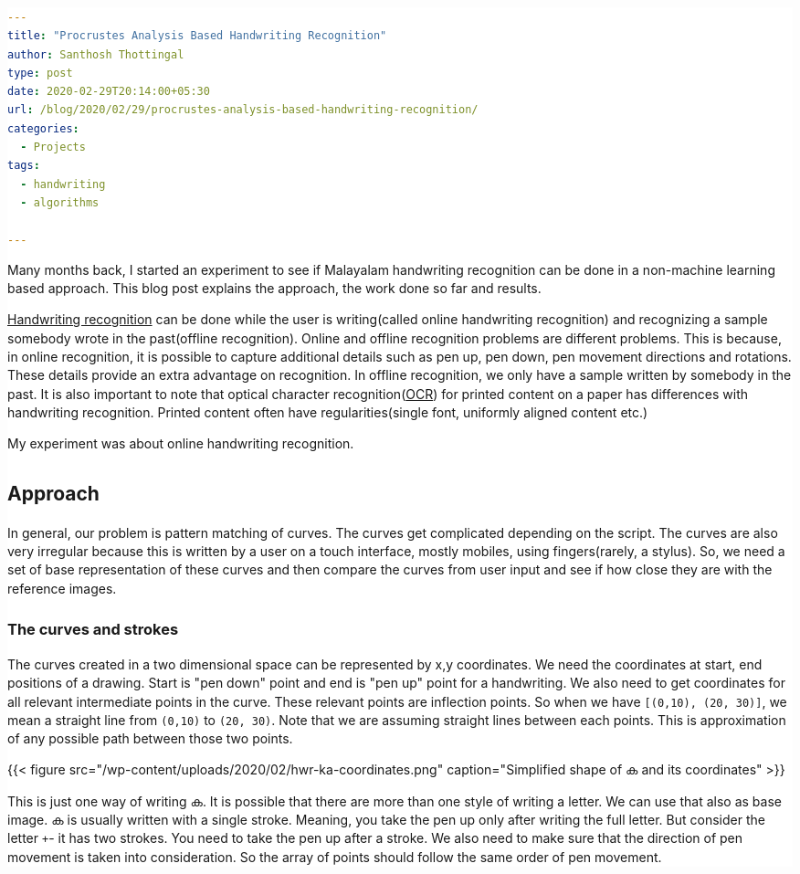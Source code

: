 ```yaml
---
title: "Procrustes Analysis Based Handwriting Recognition"
author: Santhosh Thottingal
type: post
date: 2020-02-29T20:14:00+05:30
url: /blog/2020/02/29/procrustes-analysis-based-handwriting-recognition/
categories:
  - Projects
tags:
  - handwriting
  - algorithms

---
```

Many months back, I started an experiment to see if Malayalam handwriting recognition can be done in a non-machine learning based approach. This blog post explains the approach, the work done so far and results.

[Handwriting recognition][1] can be done while the user is writing(called online handwriting recognition) and recognizing a sample somebody wrote in the past(offline recognition). Online and offline recognition problems are different problems. This is because, in online recognition, it is possible to capture additional details such as pen up, pen down, pen movement directions and rotations. These details provide an extra advantage on recognition. In offline recognition, we only have a sample written by somebody in the past. It is also important to note that optical character recognition([OCR][2]) for printed content on a paper has differences with handwriting recognition. Printed content often have regularities(single font, uniformly aligned content etc.)

My experiment was about online handwriting recognition.

## Approach

In general, our problem is pattern matching of curves. The curves get complicated depending on the script. The curves are also very irregular because this is written by a user on a touch interface, mostly mobiles, using fingers(rarely, a stylus). So, we need a set of base representation of these curves and then compare the curves from user input and see if how close they are with the reference images.

### The curves and strokes

The curves created in a two dimensional space can be represented by x,y coordinates. We need the coordinates at start, end positions of a drawing. Start is "pen down" point and end is "pen up" point for a handwriting. We also need to get coordinates for all relevant intermediate points in the curve. These relevant points are inflection points. So when we have `[(0,10), (20, 30)]`, we mean a straight line from `(0,10)` to `(20, 30)`. Note that we are assuming straight lines between each points. This is approximation of any possible path between those two points.

{{< figure src="/wp-content/uploads/2020/02/hwr-ka-coordinates.png" caption="Simplified shape of ക and its coordinates" >}}

This is just one way of writing ക. It is possible that there are more than one style of writing a letter. We can use that also as base image. ക is usually written with a single stroke. Meaning, you take the pen up only after writing the full letter. But consider the letter `+`- it has two strokes. You need to take the pen up after a stroke. We also need to make sure that the direction of pen movement is taken into consideration. So the array of points should follow the same order of pen movement.


[1]: https://en.wikipedia.org/wiki/Handwriting_recognition
[2]: https://en.wikipedia.org/wiki/Optical_character_recognition
[3]: http://mourner.github.io/simplify-js/
[4]: https://en.wikipedia.org/wiki/Procrustes_analysis
[5]: https://commons.wikimedia.org/wiki/File:Procrustes_superimposition.png
[6]: https://github.com/chanind/curve-matcher
[7]: https://gitlab.com/smc/handwriting
[8]: https://smc.gitlab.io/handwriting
[9]: https://www.youtube.com/watch?list=PLOGilj110olxSrSHNoYOGnIFJweyGIZRo&v=WfzuyD0Fcgs
[10]: https://gitlab.com/jishnu7/handmobile
[11]: https://thottingal.in/blog/2019/06/08/markov-chain-for-malayalam/